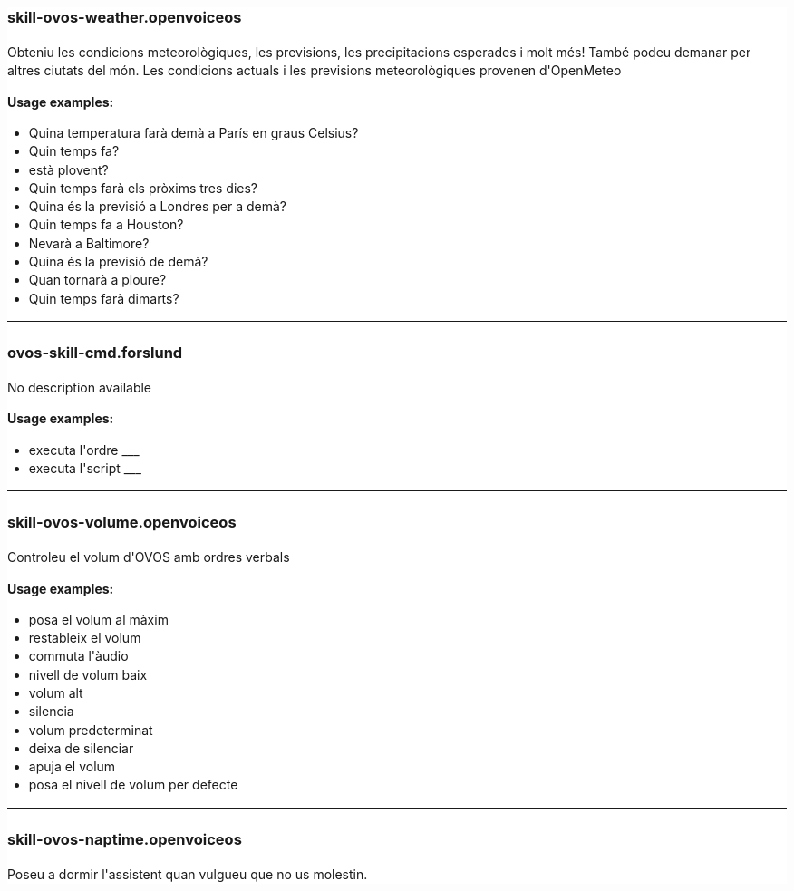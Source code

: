 
### skill-ovos-weather.openvoiceos

Obteniu les condicions meteorològiques, les previsions, les precipitacions esperades i molt més! També podeu demanar per altres ciutats del món. Les condicions actuals i les previsions meteorològiques provenen d'OpenMeteo

**Usage examples:**
- Quina temperatura farà demà a París en graus Celsius?
- Quin temps fa?
- està plovent?
- Quin temps farà els pròxims tres dies?
- Quina és la previsió a Londres per a demà?
- Quin temps fa a Houston?
- Nevarà a Baltimore?
- Quina és la previsió de demà?
- Quan tornarà a ploure?
- Quin temps farà dimarts?

-------


### ovos-skill-cmd.forslund

No description available

**Usage examples:**
- executa l'ordre ___
- executa l'script ___

-------


### skill-ovos-volume.openvoiceos

Controleu el volum d'OVOS amb ordres verbals

**Usage examples:**
- posa el volum al màxim
- restableix el volum
- commuta l'àudio
- nivell de volum baix
- volum alt
- silencia
- volum predeterminat
- deixa de silenciar
- apuja el volum
- posa el nivell de volum per defecte

-------


### skill-ovos-naptime.openvoiceos

Poseu a dormir l'assistent quan vulgueu que no us molestin.
